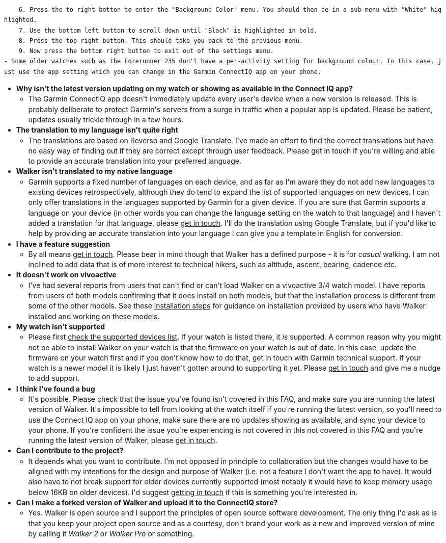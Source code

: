 		6. Press the to right botton to enter the "Background Color" menu. You should then be in a sub-menu with "White" highlighted.
		7. Use the bottom left button to scroll down until "Black" is highlighted in bold.
		8. Press the top right button. This should take you back to the previous menu.
		9. Now press the bottom right button to exit out of the settings menu.
	- Some older watches such as the Forerunner 235 don't have a per-activity setting for background colour. In this case, just use the app setting which you can change in the Garmin ConnectIQ app on your phone.
- **Why isn't the latest version updating on my watch or showing as available in the Connect IQ app?**
	- The Garmin ConnectIQ app doesn't immediately update every user's device when a new version is released. This is probably deliberate to protect Garmin's servers from a surge in traffic when a popular app is updated. Please be patient, updates usually trickle through in a few hours.
- **The translation to my language isn't quite right**
	- The translations are based on Reverso and Google Translate. I've made an effort to find the correct translations but have no easy way of finding out if they are correct except through user feedback. Please get in touch if you're willing and able to provide an accurate translation into your preferred language.
- **Walker isn't translated to my native language**
	- Garmin supports a fixed number of languages on each device, and as far as I'm aware they do not add new languages to existing devices retrospectively, although they do tend to expand the list of supported languages on new devices. I can only offer translations in the languages supported by Garmin for a given device. If you are sure that Garmin supports a language on your device (in other words you can change the language setting on the watch to that language) and I haven't added a translation for that language, please [get in touch](#contact). I'll do the translation using Google Translate, but if you'd like to help by providing an accurate translation into your language I can give you a template in English for conversion.
- **I have a feature suggestion**
	- By all means [get in touch](#contact). Please bear in mind though that Walker has a defined purpose - it is for *casual* walking. I am not inclined to add data that is of more interest to technical hikers, such as altitude, ascent, bearing, cadence etc.
- **It doesn't work on vivoactive**
	- I've had several reports from users that can't find or can't load Walker on a vivoactive 3/4 watch model. I have reports from users of both models confirming that it does install on both models, but that the installation process is different from some of the other models. See these [installation steps](#othermodels) for guidance on installation provided by users who have Walker installed and working on these models.
- **My watch isn't supported**
	- Please first [check the supported devices list](#devices). If your watch is listed there, it *is* supported. A common reason why you might not be able to install Walker on your watch is that the firmware on your watch is out of date. In this case, update the firmware on your watch first and if you don't know how to do that, get in touch with Garmin technical support. If your watch is a newer model it is likely I just haven't gotten around to supporting it yet. Please [get in touch](#contact) and give me a nudge to add support.
- **I think I've found a bug**
	- It's possible. Please check that the issue you've found isn't covered in this FAQ, and make sure you are running the latest version of Walker. It's impossible to tell from looking at the watch itself if you're running the latest version, so you'll need to use the Connect IQ app on your phone, make sure there are no updates showing as available, and sync your device to your phone. If you're confident the issue you're experiencing is not covered in this not covered in this FAQ and you're running the latest version of Walker, please [get in touch](#contact).
- **Can I contribute to the project?**
	- It depends what you want to contribute. I'm not opposed in principle to collaboration but the changes would have to be aligned with my intentions for the design and purpose of Walker (i.e. not a feature I don't want the app to have). It would also have to not break support for older devices currently supported (most notably it would have to keep memory usage below 16KB on older devices). I'd suggest [getting in touch](#contact) if this is something you're interested in.
- **Can I make a forked version of Walker and upload it to the ConnectIQ store?**
	- Yes. Walker is open source and I support the principles of open source software development. The only thing I'd ask as is that you keep your project open source and as a courtesy, don't brand your work as a new and improved version of mine by calling it *Walker 2* or *Walker Pro* or something.
